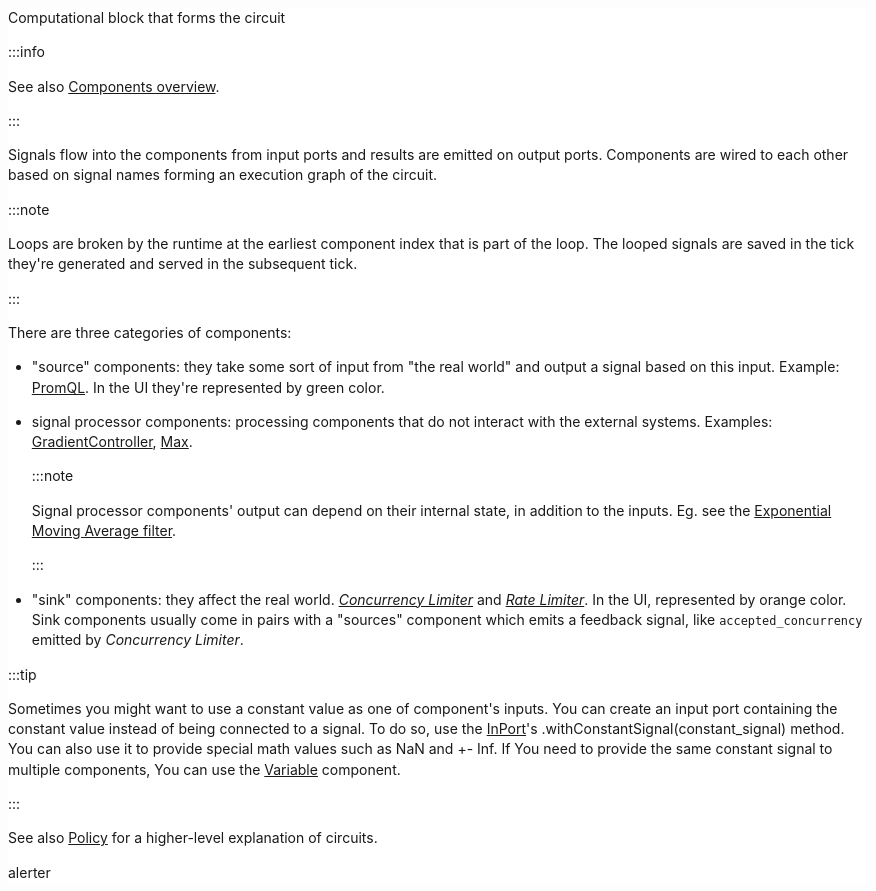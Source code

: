 

Computational block that forms the circuit

:::info

See also [Components overview](/concepts/policy/circuit.md#components).

:::

Signals flow into the components from input ports and results are emitted on output ports.
Components are wired to each other based on signal names forming an execution graph of the circuit.

:::note

Loops are broken by the runtime at the earliest component index that is part of the loop.
The looped signals are saved in the tick they're generated and served in the subsequent tick.

:::

There are three categories of components:

- "source" components: they take some sort of input from "the real world" and output
  a signal based on this input. Example: [PromQL](#prom-q-l). In the UI
  they're represented by green color.
- signal processor components: processing components that do not interact with the external systems.
  Examples: [GradientController](#gradient-controller), [Max](#max).

  :::note

  Signal processor components' output can depend on their internal state, in addition to the inputs.
  Eg. see the [Exponential Moving Average filter](#e-m-a).

  :::

- "sink" components: they affect the real world.
  [_Concurrency Limiter_](#concurrency-limiter) and [_Rate Limiter_](#rate-limiter).
  In the UI, represented by orange color. Sink components usually come in pairs with a
  "sources" component which emits a feedback signal, like
  `accepted_concurrency` emitted by _Concurrency Limiter_.

:::tip

Sometimes you might want to use a constant value as one of component's inputs.
You can create an input port containing the constant value instead of being connected to a signal.
To do so, use the [InPort](#in_port)'s .withConstantSignal(constant_signal) method.
You can also use it to provide special math values such as NaN and +- Inf.
If You need to provide the same constant signal to multiple components,
You can use the [Variable](#variable) component.

:::

See also [Policy](#policy) for a higher-level explanation of circuits.

<dl>
<dt>alerter</dt>
<dd>


